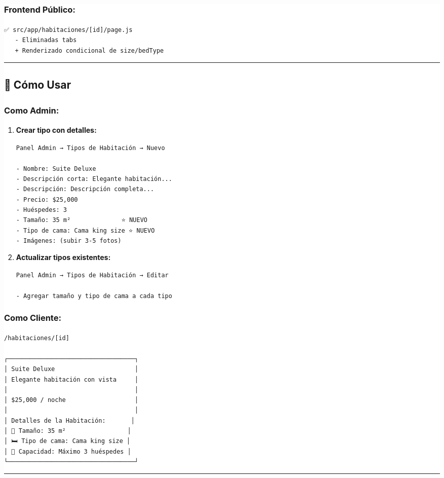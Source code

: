 ### **Frontend Público:**
```
✅ src/app/habitaciones/[id]/page.js
   - Eliminadas tabs
   + Renderizado condicional de size/bedType
```

---

## 🎯 Cómo Usar

### **Como Admin:**

1. **Crear tipo con detalles:**
   ```
   Panel Admin → Tipos de Habitación → Nuevo
   
   - Nombre: Suite Deluxe
   - Descripción corta: Elegante habitación...
   - Descripción: Descripción completa...
   - Precio: $25,000
   - Huéspedes: 3
   - Tamaño: 35 m²              ⭐ NUEVO
   - Tipo de cama: Cama king size ⭐ NUEVO
   - Imágenes: (subir 3-5 fotos)
   ```

2. **Actualizar tipos existentes:**
   ```
   Panel Admin → Tipos de Habitación → Editar
   
   - Agregar tamaño y tipo de cama a cada tipo
   ```

### **Como Cliente:**

```
/habitaciones/[id]

┌───────────────────────────────────┐
│ Suite Deluxe                      │
│ Elegante habitación con vista     │
│                                   │
│ $25,000 / noche                   │
│                                   │
│ Detalles de la Habitación:       │
│ 📏 Tamaño: 35 m²                 │
│ 🛏️ Tipo de cama: Cama king size │
│ 👥 Capacidad: Máximo 3 huéspedes │
└───────────────────────────────────┘
```

---
